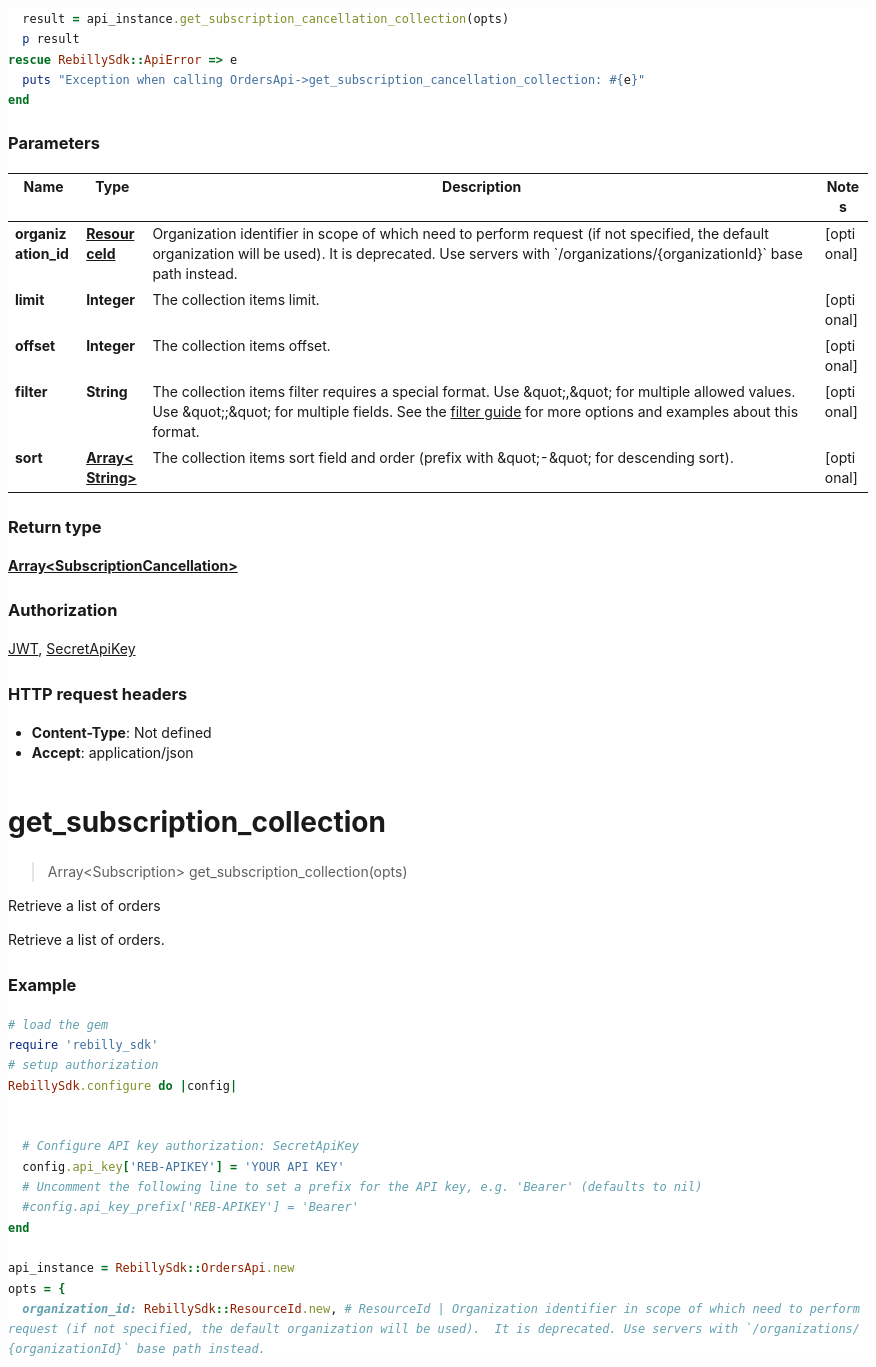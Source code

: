 ```ruby
  result = api_instance.get_subscription_cancellation_collection(opts)
  p result
rescue RebillySdk::ApiError => e
  puts "Exception when calling OrdersApi->get_subscription_cancellation_collection: #{e}"
end
```

### Parameters

Name | Type | Description  | Notes
------------- | ------------- | ------------- | -------------
 **organization_id** | [**ResourceId**](.md)| Organization identifier in scope of which need to perform request (if not specified, the default organization will be used).  It is deprecated. Use servers with &#x60;/organizations/{organizationId}&#x60; base path instead. | [optional] 
 **limit** | **Integer**| The collection items limit. | [optional] 
 **offset** | **Integer**| The collection items offset. | [optional] 
 **filter** | **String**| The collection items filter requires a special format. Use \&quot;,\&quot; for multiple allowed values.  Use \&quot;;\&quot; for multiple fields. See the [filter guide](https://api-reference.rebilly.com/#section/Using-filter-with-collections) for more options and examples about this format.  | [optional] 
 **sort** | [**Array&lt;String&gt;**](String.md)| The collection items sort field and order (prefix with \&quot;-\&quot; for descending sort). | [optional] 

### Return type

[**Array&lt;SubscriptionCancellation&gt;**](SubscriptionCancellation.md)

### Authorization

[JWT](../README.md#JWT), [SecretApiKey](../README.md#SecretApiKey)

### HTTP request headers

 - **Content-Type**: Not defined
 - **Accept**: application/json



# **get_subscription_collection**
> Array&lt;Subscription&gt; get_subscription_collection(opts)

Retrieve a list of orders

Retrieve a list of orders. 

### Example
```ruby
# load the gem
require 'rebilly_sdk'
# setup authorization
RebillySdk.configure do |config|


  # Configure API key authorization: SecretApiKey
  config.api_key['REB-APIKEY'] = 'YOUR API KEY'
  # Uncomment the following line to set a prefix for the API key, e.g. 'Bearer' (defaults to nil)
  #config.api_key_prefix['REB-APIKEY'] = 'Bearer'
end

api_instance = RebillySdk::OrdersApi.new
opts = { 
  organization_id: RebillySdk::ResourceId.new, # ResourceId | Organization identifier in scope of which need to perform request (if not specified, the default organization will be used).  It is deprecated. Use servers with `/organizations/{organizationId}` base path instead.
```